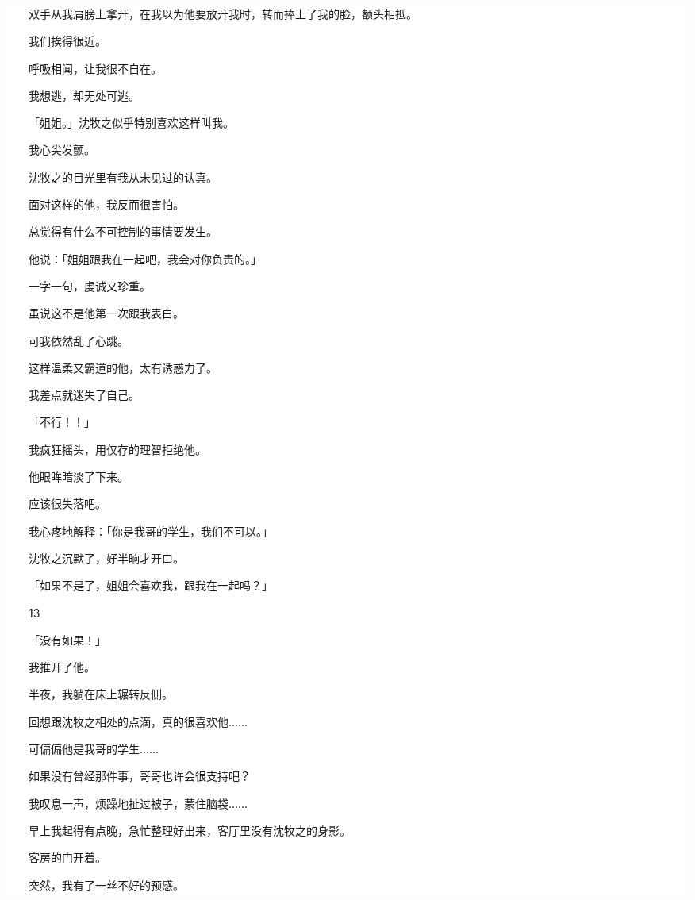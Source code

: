 &emsp;&emsp;双手从我肩膀上拿开，在我以为他要放开我时，转而捧上了我的脸，额头相抵。  
  
&emsp;&emsp;我们挨得很近。  
  
&emsp;&emsp;呼吸相闻，让我很不自在。  
  
&emsp;&emsp;我想逃，却无处可逃。  
  
&emsp;&emsp;「姐姐。」沈牧之似乎特别喜欢这样叫我。  
  
&emsp;&emsp;我心尖发颤。  
  
&emsp;&emsp;沈牧之的目光里有我从未见过的认真。  
  
&emsp;&emsp;面对这样的他，我反而很害怕。  
  
&emsp;&emsp;总觉得有什么不可控制的事情要发生。  
  
&emsp;&emsp;他说：「姐姐跟我在一起吧，我会对你负责的。」  
  
&emsp;&emsp;一字一句，虔诚又珍重。  
  
&emsp;&emsp;虽说这不是他第一次跟我表白。  
  
&emsp;&emsp;可我依然乱了心跳。  
  
&emsp;&emsp;这样温柔又霸道的他，太有诱惑力了。  
  
&emsp;&emsp;我差点就迷失了自己。  
  
&emsp;&emsp;「不行！！」  
  
&emsp;&emsp;我疯狂摇头，用仅存的理智拒绝他。  
  
&emsp;&emsp;他眼眸暗淡了下来。  
  
&emsp;&emsp;应该很失落吧。  
  
&emsp;&emsp;我心疼地解释：「你是我哥的学生，我们不可以。」  
  
&emsp;&emsp;沈牧之沉默了，好半晌才开口。  
  
&emsp;&emsp;「如果不是了，姐姐会喜欢我，跟我在一起吗？」  
  
&emsp;&emsp;13  
  
&emsp;&emsp;「没有如果！」  
  
&emsp;&emsp;我推开了他。  
  
&emsp;&emsp;半夜，我躺在床上辗转反侧。  
  
&emsp;&emsp;回想跟沈牧之相处的点滴，真的很喜欢他……  
  
&emsp;&emsp;可偏偏他是我哥的学生……  
  
&emsp;&emsp;如果没有曾经那件事，哥哥也许会很支持吧？  
  
&emsp;&emsp;我叹息一声，烦躁地扯过被子，蒙住脑袋……  
  
&emsp;&emsp;早上我起得有点晚，急忙整理好出来，客厅里没有沈牧之的身影。  
  
&emsp;&emsp;客房的门开着。  
  
&emsp;&emsp;突然，我有了一丝不好的预感。  
  